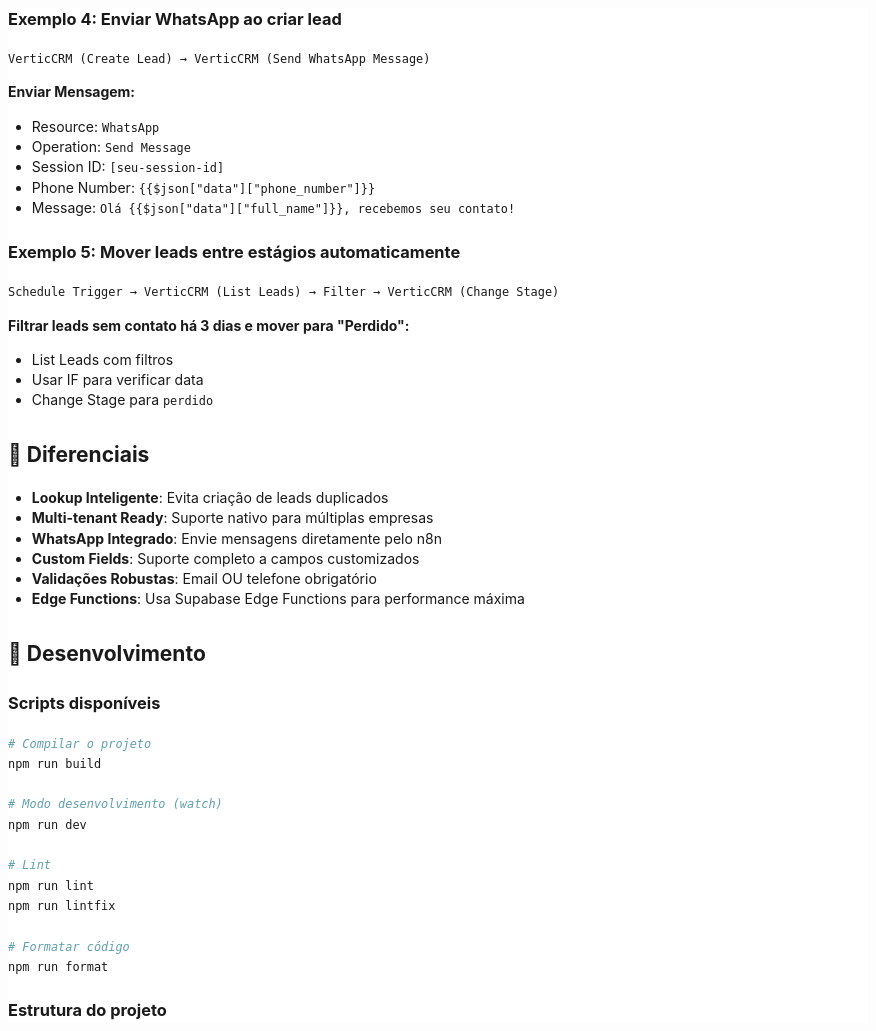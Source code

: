 ### Exemplo 4: Enviar WhatsApp ao criar lead

```
VerticCRM (Create Lead) → VerticCRM (Send WhatsApp Message)
```

**Enviar Mensagem:**
- Resource: `WhatsApp`
- Operation: `Send Message`
- Session ID: `[seu-session-id]`
- Phone Number: `{{$json["data"]["phone_number"]}}`
- Message: `Olá {{$json["data"]["full_name"]}}, recebemos seu contato!`

### Exemplo 5: Mover leads entre estágios automaticamente

```
Schedule Trigger → VerticCRM (List Leads) → Filter → VerticCRM (Change Stage)
```

**Filtrar leads sem contato há 3 dias e mover para "Perdido":**
- List Leads com filtros
- Usar IF para verificar data
- Change Stage para `perdido`

## 🎯 Diferenciais

- **Lookup Inteligente**: Evita criação de leads duplicados
- **Multi-tenant Ready**: Suporte nativo para múltiplas empresas
- **WhatsApp Integrado**: Envie mensagens diretamente pelo n8n
- **Custom Fields**: Suporte completo a campos customizados
- **Validações Robustas**: Email OU telefone obrigatório
- **Edge Functions**: Usa Supabase Edge Functions para performance máxima

## 🔧 Desenvolvimento

### Scripts disponíveis

```bash
# Compilar o projeto
npm run build

# Modo desenvolvimento (watch)
npm run dev

# Lint
npm run lint
npm run lintfix

# Formatar código
npm run format
```

### Estrutura do projeto
